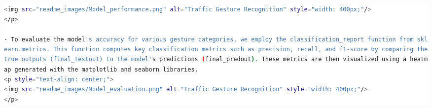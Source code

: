   ```bash
  <img src="readme_images/Model_performance.png" alt="Traffic Gesture Recognition" style="width: 400px;"/>
</p>

- To evaluate the model's accuracy for various gesture categories, we employ the classification_report function from sklearn.metrics. This function computes key classification metrics such as precision, recall, and f1-score by comparing the true outputs (final_testout) to the model's predictions (final_predout). These metrics are then visualized using a heatmap generated with the matplotlib and seaborn libraries.
<p style="text-align: center;">
  <img src="readme_images/Model_evaluation.png" alt="Traffic Gesture Recognition" style="width: 400px;"/>
</p>

